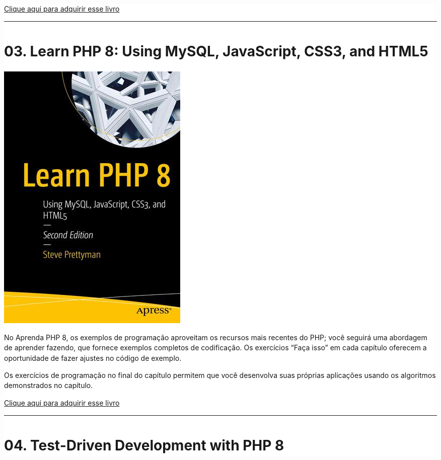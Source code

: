 <a href="https://www.amazon.com.br/PHP-Objects-Patterns-Practice-Enhancements/dp/1484267907/?&_encoding=UTF8&tag=marcoscpp-20&linkCode=ur2&linkId=a6c42642c92cf325d578d1dcc339fd13&camp=1789&creative=9325" class="btn btn-warning btn-lg">Clique aqui para adquirir esse livro</a>

---

# 03. Learn PHP 8: Using MySQL, JavaScript, CSS3, and HTML5
![03](/assets/img/php/php-8-livros/03.jpg) 

No Aprenda PHP 8, os exemplos de programação aproveitam os recursos mais recentes do PHP; você seguirá uma abordagem de aprender fazendo, que fornece exemplos completos de codificação. Os exercícios “Faça isso” em cada capítulo oferecem a oportunidade de fazer ajustes no código de exemplo. 

Os exercícios de programação no final do capítulo permitem que você desenvolva suas próprias aplicações usando os algoritmos demonstrados no capítulo.

<a href="https://www.amazon.com.br/Learn-PHP-Using-JavaScript-English-ebook/dp/B08KRJT935/?&_encoding=UTF8&tag=marcoscpp-20&linkCode=ur2&linkId=140f84fe70e63a280e0f9c4a468aebbc&camp=1789&creative=9325" class="btn btn-success btn-lg">Clique aqui para adquirir esse livro</a>

---

# 04. Test-Driven Development with PHP 8